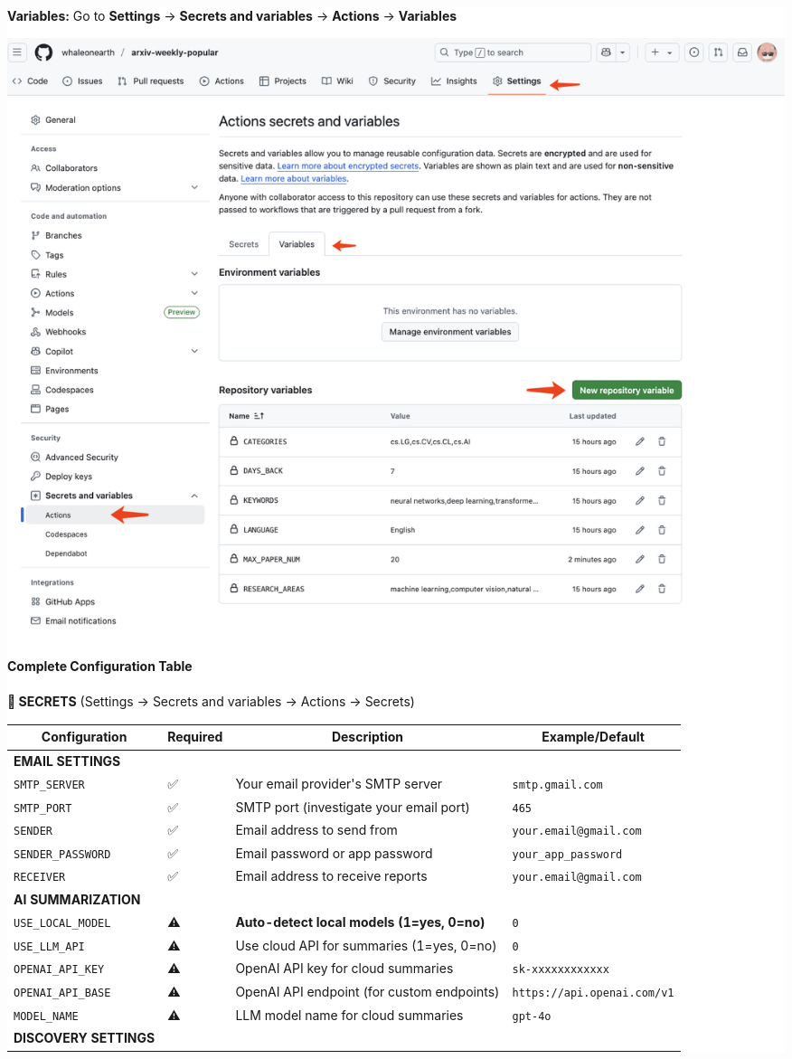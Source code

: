 **Variables:** Go to **Settings** → **Secrets and variables** → **Actions** → **Variables**

![Repository Variables](./assets/repo_var.png)

#### Complete Configuration Table

**🔐 SECRETS** (Settings → Secrets and variables → Actions → Secrets)

| Configuration | Required | Description | Example/Default |
|---------------|----------|-------------|-----------------|
| **EMAIL SETTINGS** |
| `SMTP_SERVER` | ✅ | Your email provider's SMTP server | `smtp.gmail.com` |
| `SMTP_PORT` | ✅ | SMTP port (investigate your email port) | `465` |
| `SENDER` | ✅ | Email address to send from | `your.email@gmail.com` |
| `SENDER_PASSWORD` | ✅ | Email password or app password | `your_app_password` |
| `RECEIVER` | ✅ | Email address to receive reports | `your.email@gmail.com` |
| **AI SUMMARIZATION** |
| `USE_LOCAL_MODEL` | ⚠️ | **Auto-detect local models (1=yes, 0=no)** | `0` |
| `USE_LLM_API` | ⚠️ | Use cloud API for summaries (1=yes, 0=no) | `0` |
| `OPENAI_API_KEY` | ⚠️ | OpenAI API key for cloud summaries | `sk-xxxxxxxxxxxx` |
| `OPENAI_API_BASE` | ⚠️ | OpenAI API endpoint (for custom endpoints) | `https://api.openai.com/v1` |
| `MODEL_NAME` | ⚠️ | LLM model name for cloud summaries | `gpt-4o` |
| **DISCOVERY SETTINGS** |